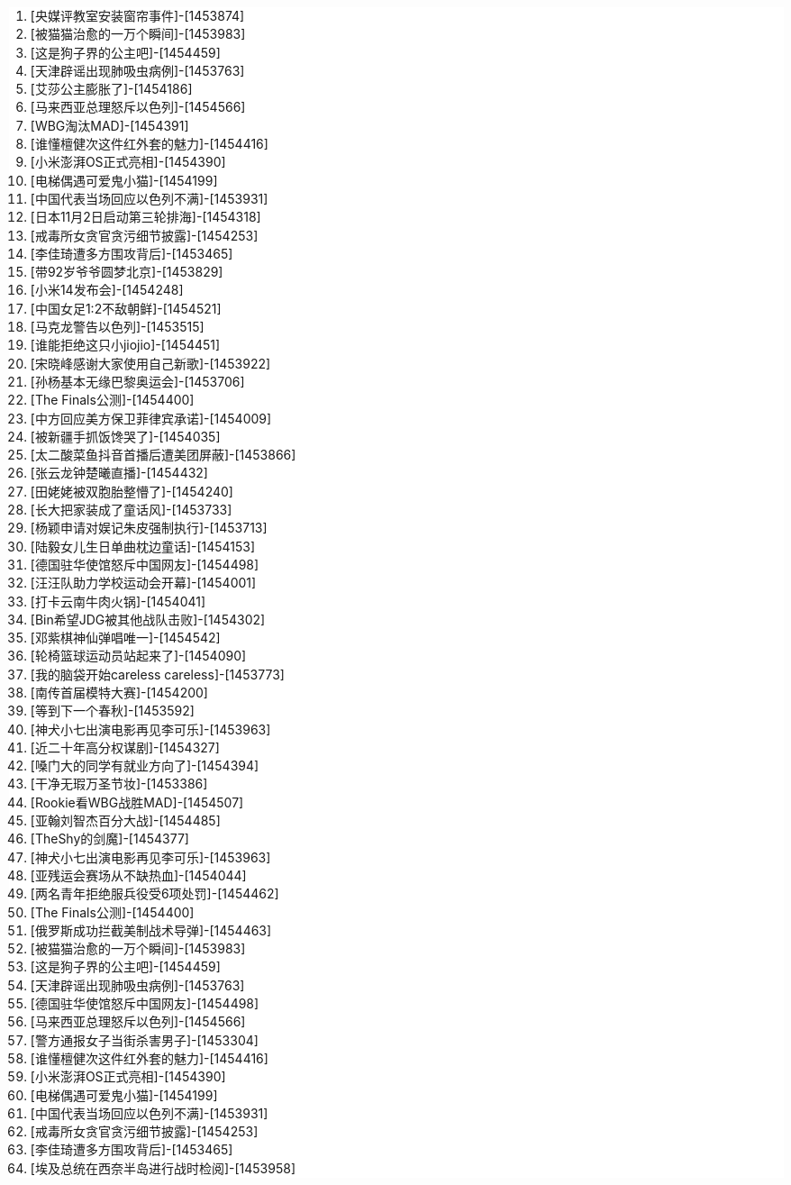 1. [央媒评教室安装窗帘事件]-[1453874]
1. [被猫猫治愈的一万个瞬间]-[1453983]
1. [这是狗子界的公主吧]-[1454459]
1. [天津辟谣出现肺吸虫病例]-[1453763]
1. [艾莎公主膨胀了]-[1454186]
1. [马来西亚总理怒斥以色列]-[1454566]
1. [WBG淘汰MAD]-[1454391]
1. [谁懂檀健次这件红外套的魅力]-[1454416]
1. [小米澎湃OS正式亮相]-[1454390]
1. [电梯偶遇可爱鬼小猫]-[1454199]
1. [中国代表当场回应以色列不满]-[1453931]
1. [日本11月2日启动第三轮排海]-[1454318]
1. [戒毒所女贪官贪污细节披露]-[1454253]
1. [李佳琦遭多方围攻背后]-[1453465]
1. [带92岁爷爷圆梦北京]-[1453829]
1. [小米14发布会]-[1454248]
1. [中国女足1:2不敌朝鲜]-[1454521]
1. [马克龙警告以色列]-[1453515]
1. [谁能拒绝这只小jiojio]-[1454451]
1. [宋晓峰感谢大家使用自己新歌]-[1453922]
1. [孙杨基本无缘巴黎奥运会]-[1453706]
1. [The Finals公测]-[1454400]
1. [中方回应美方保卫菲律宾承诺]-[1454009]
1. [被新疆手抓饭馋哭了]-[1454035]
1. [太二酸菜鱼抖音首播后遭美团屏蔽]-[1453866]
1. [张云龙钟楚曦直播]-[1454432]
1. [田姥姥被双胞胎整懵了]-[1454240]
1. [长大把家装成了童话风]-[1453733]
1. [杨颖申请对娱记朱皮强制执行]-[1453713]
1. [陆毅女儿生日单曲枕边童话]-[1454153]
1. [德国驻华使馆怒斥中国网友]-[1454498]
1. [汪汪队助力学校运动会开幕]-[1454001]
1. [打卡云南牛肉火锅]-[1454041]
1. [Bin希望JDG被其他战队击败]-[1454302]
1. [邓紫棋神仙弹唱唯一]-[1454542]
1. [轮椅篮球运动员站起来了]-[1454090]
1. [我的脑袋开始careless careless]-[1453773]
1. [南传首届模特大赛]-[1454200]
1. [等到下一个春秋]-[1453592]
1. [神犬小七出演电影再见李可乐]-[1453963]
1. [近二十年高分权谋剧]-[1454327]
1. [嗓门大的同学有就业方向了]-[1454394]
1. [干净无瑕万圣节妆]-[1453386]
1. [Rookie看WBG战胜MAD]-[1454507]
1. [亚翰刘智杰百分大战]-[1454485]
1. [TheShy的剑魔]-[1454377]
1. [神犬小七出演电影再见李可乐]-[1453963]
1. [亚残运会赛场从不缺热血]-[1454044]
1. [两名青年拒绝服兵役受6项处罚]-[1454462]
1. [The Finals公测]-[1454400]
1. [俄罗斯成功拦截美制战术导弹]-[1454463]
1. [被猫猫治愈的一万个瞬间]-[1453983]
1. [这是狗子界的公主吧]-[1454459]
1. [天津辟谣出现肺吸虫病例]-[1453763]
1. [德国驻华使馆怒斥中国网友]-[1454498]
1. [马来西亚总理怒斥以色列]-[1454566]
1. [警方通报女子当街杀害男子]-[1453304]
1. [谁懂檀健次这件红外套的魅力]-[1454416]
1. [小米澎湃OS正式亮相]-[1454390]
1. [电梯偶遇可爱鬼小猫]-[1454199]
1. [中国代表当场回应以色列不满]-[1453931]
1. [戒毒所女贪官贪污细节披露]-[1454253]
1. [李佳琦遭多方围攻背后]-[1453465]
1. [埃及总统在西奈半岛进行战时检阅]-[1453958]